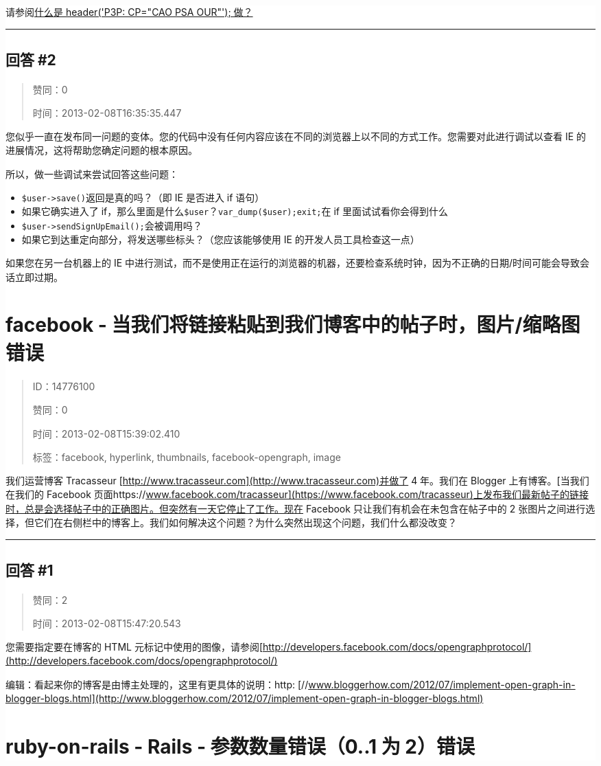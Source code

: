 请参阅[什么是 header('P3P: CP="CAO PSA OUR"'); 做？](https://stackoverflow.com/questions/5257983/what-is-headerp3p-cp-cao-psa-our)

* * *

## 回答 #2

> 赞同：0
> 
> 时间：2013-02-08T16:35:35.447

您似乎一直在发布同一问题的变体。您的代码中没有任何内容应该在不同的浏览器上以不同的方式工作。您需要对此进行调试以查看 IE 的进展情况，这将帮助您确定问题的根本原因。

所以，做一些调试来尝试回答这些问题：

*   `$user->save()`返回是真的吗？（即 IE 是否进入 if 语句）
*   如果它确实进入了 if，那么里面是什么`$user`？`var_dump($user);exit;`在 if 里面试试看你会得到什么
*   `$user->sendSignUpEmail();`会被调用吗？
*   如果它到达重定向部分，将发送哪些标头？（您应该能够使用 IE 的开发人员工具检查这一点）

如果您在另一台机器上的 IE 中进行测试，而不是使用正在运行的浏览器的机器，还要检查系统时钟，因为不正确的日期/时间可能会导致会话立即过期。

# facebook - 当我们将链接粘贴到我们博客中的帖子时，图片/缩略图错误

> ID：14776100
> 
> 赞同：0
> 
> 时间：2013-02-08T15:39:02.410
> 
> 标签：facebook, hyperlink, thumbnails, facebook-opengraph, image

我们运营博客 Tracasseur [http://www.tracasseur.com](http://www.tracasseur.com)并做了 4 年。我们在 Blogger 上有博客。[当我们在我们的 Facebook 页面https://www.facebook.com/tracasseur](https://www.facebook.com/tracasseur)上发布我们最新帖子的链接时，总是会选择帖子中的正确图片。但突然有一天它停止了工作。现在 Facebook 只让我们有机会在未包含在帖子中的 2 张图片之间进行选择，但它们在右侧栏中的博客上。我们如何解决这个问题？为什么突然出现这个问题，我们什么都没改变？

* * *

## 回答 #1

> 赞同：2
> 
> 时间：2013-02-08T15:47:20.543

您需要指定要在博客的 HTML 元标记中使用的图像，请参阅[http://developers.facebook.com/docs/opengraphprotocol/](http://developers.facebook.com/docs/opengraphprotocol/)

编辑：看起来你的博客是由博主处理的，这里有更具体的说明：http: [//www.bloggerhow.com/2012/07/implement-open-graph-in-blogger-blogs.html](http://www.bloggerhow.com/2012/07/implement-open-graph-in-blogger-blogs.html)

# ruby-on-rails - Rails - 参数数量错误（0..1 为 2）错误
